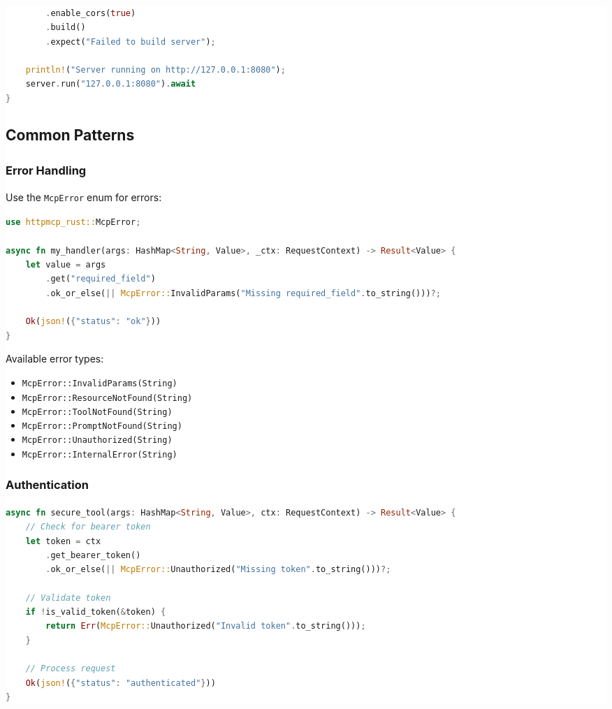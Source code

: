 ```rust
        .enable_cors(true)
        .build()
        .expect("Failed to build server");

    println!("Server running on http://127.0.0.1:8080");
    server.run("127.0.0.1:8080").await
}
```

## Common Patterns

### Error Handling

Use the `McpError` enum for errors:

```rust
use httpmcp_rust::McpError;

async fn my_handler(args: HashMap<String, Value>, _ctx: RequestContext) -> Result<Value> {
    let value = args
        .get("required_field")
        .ok_or_else(|| McpError::InvalidParams("Missing required_field".to_string()))?;

    Ok(json!({"status": "ok"}))
}
```

Available error types:
- `McpError::InvalidParams(String)`
- `McpError::ResourceNotFound(String)`
- `McpError::ToolNotFound(String)`
- `McpError::PromptNotFound(String)`
- `McpError::Unauthorized(String)`
- `McpError::InternalError(String)`

### Authentication

```rust
async fn secure_tool(args: HashMap<String, Value>, ctx: RequestContext) -> Result<Value> {
    // Check for bearer token
    let token = ctx
        .get_bearer_token()
        .ok_or_else(|| McpError::Unauthorized("Missing token".to_string()))?;

    // Validate token
    if !is_valid_token(&token) {
        return Err(McpError::Unauthorized("Invalid token".to_string()));
    }

    // Process request
    Ok(json!({"status": "authenticated"}))
}
```
